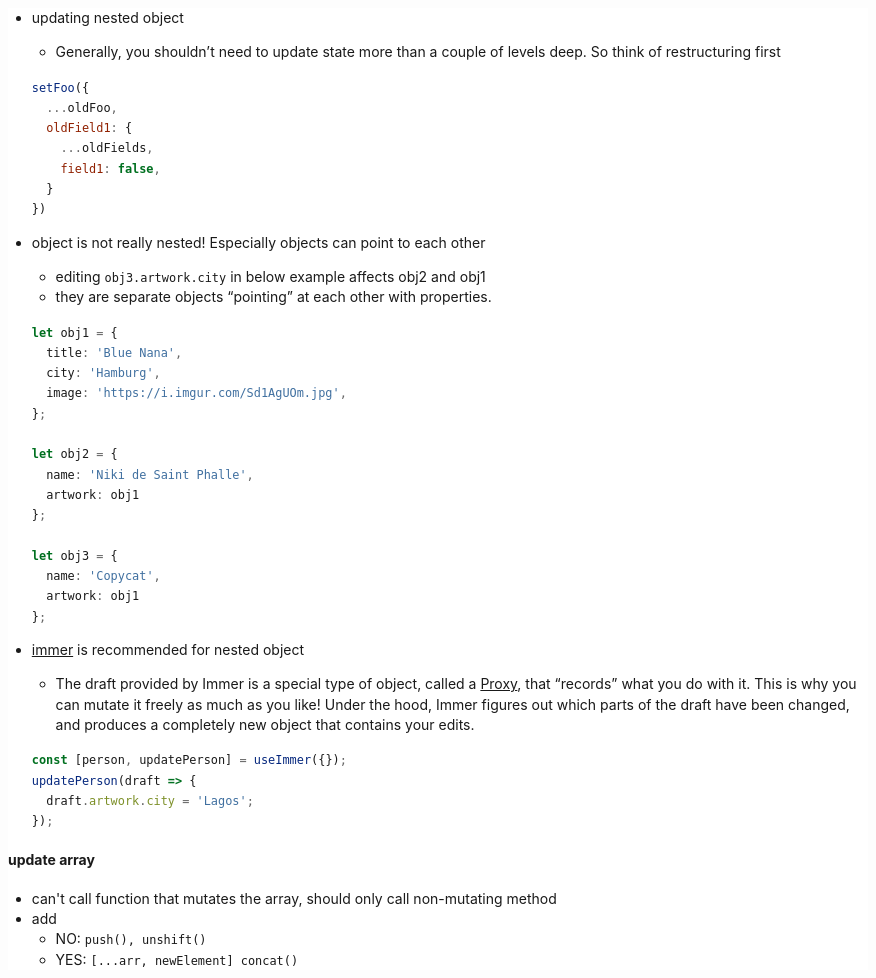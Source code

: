 * updating nested object
  * Generally, you shouldn’t need to update state more than a couple of levels deep. So think of restructuring first

  ```jsx
  setFoo({
    ...oldFoo,
    oldField1: {
      ...oldFields,
      field1: false,
    }
  })
  ```

* object is not really nested! Especially objects can point to each other
  * editing `obj3.artwork.city` in below example affects obj2 and obj1
  * they are separate objects “pointing” at each other with properties.

  ```ts
  let obj1 = {
    title: 'Blue Nana',
    city: 'Hamburg',
    image: 'https://i.imgur.com/Sd1AgUOm.jpg',
  };

  let obj2 = {
    name: 'Niki de Saint Phalle',
    artwork: obj1
  };

  let obj3 = {
    name: 'Copycat',
    artwork: obj1
  };
  ```

* [immer](https://github.com/immerjs/use-immer) is recommended for nested object
  * The draft provided by Immer is a special type of object, called a [Proxy](https://developer.mozilla.org/en-US/docs/Web/JavaScript/Reference/Global_Objects/Proxy), that “records” what you do with it.
      This is why you can mutate it freely as much as you like! Under the hood, Immer figures out which parts of the draft have been changed, and produces a completely new object that contains your edits.

  ```jsx
  const [person, updatePerson] = useImmer({});
  updatePerson(draft => {
    draft.artwork.city = 'Lagos';
  });
  ```

#### update array

* can't call function that mutates the array, should only call non-mutating method
* add
  * NO: `push(), unshift()`
  * YES: `[...arr, newElement] concat()`
